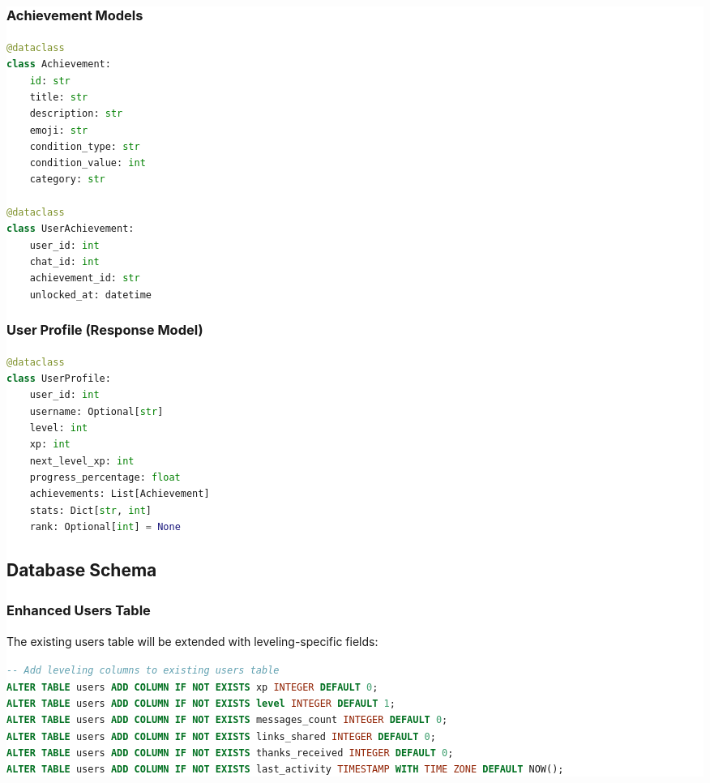 ### Achievement Models

```python
@dataclass
class Achievement:
    id: str
    title: str
    description: str
    emoji: str
    condition_type: str
    condition_value: int
    category: str

@dataclass
class UserAchievement:
    user_id: int
    chat_id: int
    achievement_id: str
    unlocked_at: datetime
```

### User Profile (Response Model)

```python
@dataclass
class UserProfile:
    user_id: int
    username: Optional[str]
    level: int
    xp: int
    next_level_xp: int
    progress_percentage: float
    achievements: List[Achievement]
    stats: Dict[str, int]
    rank: Optional[int] = None
```

## Database Schema

### Enhanced Users Table

The existing users table will be extended with leveling-specific fields:

```sql
-- Add leveling columns to existing users table
ALTER TABLE users ADD COLUMN IF NOT EXISTS xp INTEGER DEFAULT 0;
ALTER TABLE users ADD COLUMN IF NOT EXISTS level INTEGER DEFAULT 1;
ALTER TABLE users ADD COLUMN IF NOT EXISTS messages_count INTEGER DEFAULT 0;
ALTER TABLE users ADD COLUMN IF NOT EXISTS links_shared INTEGER DEFAULT 0;
ALTER TABLE users ADD COLUMN IF NOT EXISTS thanks_received INTEGER DEFAULT 0;
ALTER TABLE users ADD COLUMN IF NOT EXISTS last_activity TIMESTAMP WITH TIME ZONE DEFAULT NOW();
```

